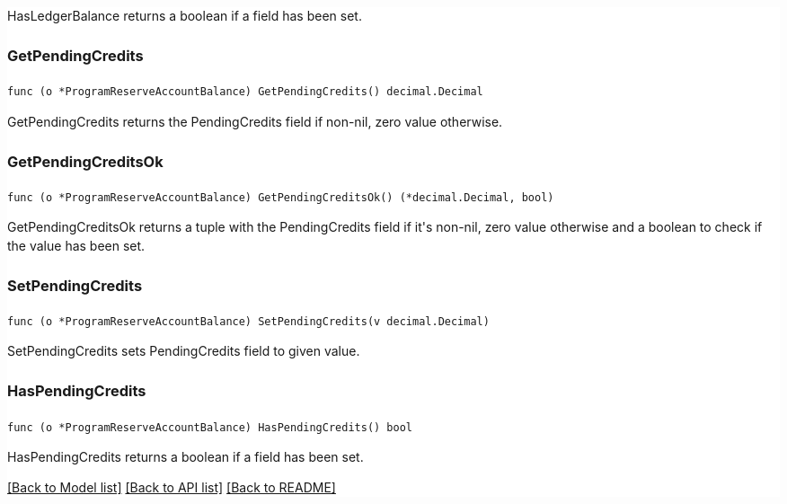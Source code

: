 HasLedgerBalance returns a boolean if a field has been set.

### GetPendingCredits

`func (o *ProgramReserveAccountBalance) GetPendingCredits() decimal.Decimal`

GetPendingCredits returns the PendingCredits field if non-nil, zero value otherwise.

### GetPendingCreditsOk

`func (o *ProgramReserveAccountBalance) GetPendingCreditsOk() (*decimal.Decimal, bool)`

GetPendingCreditsOk returns a tuple with the PendingCredits field if it's non-nil, zero value otherwise
and a boolean to check if the value has been set.

### SetPendingCredits

`func (o *ProgramReserveAccountBalance) SetPendingCredits(v decimal.Decimal)`

SetPendingCredits sets PendingCredits field to given value.

### HasPendingCredits

`func (o *ProgramReserveAccountBalance) HasPendingCredits() bool`

HasPendingCredits returns a boolean if a field has been set.


[[Back to Model list]](../README.md#documentation-for-models) [[Back to API list]](../README.md#documentation-for-api-endpoints) [[Back to README]](../README.md)


